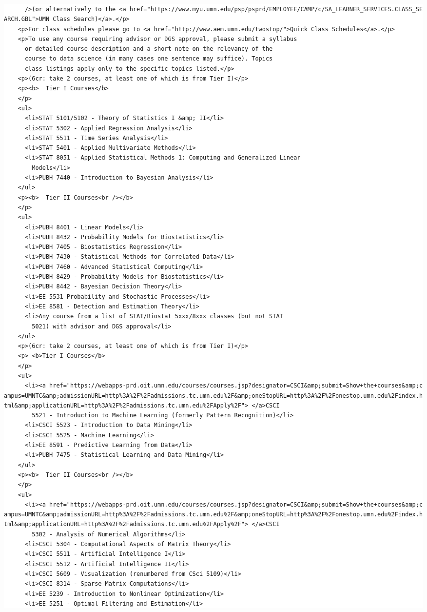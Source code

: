           />(or alternatively to the <a href="https://www.myu.umn.edu/psp/psprd/EMPLOYEE/CAMP/c/SA_LEARNER_SERVICES.CLASS_SEARCH.GBL">UMN Class Search)</a>.</p>
        <p>For class schedules please go to <a href="http://www.aem.umn.edu/twostop/">Quick Class Schedules</a>.</p>
        <p>To use any course requiring advisor or DGS approval, please submit a syllabus
          or detailed course description and a short note on the relevancy of the
          course to data science (in many cases one sentence may suffice). Topics
          class listings apply only to the specific topics listed.</p>
        <p>(6cr: take 2 courses, at least one of which is from Tier I)</p>
        <p><b>  Tier I Courses</b>
        </p>
        <ul>
          <li>STAT 5101/5102 - Theory of Statistics I &amp; II</li>
          <li>STAT 5302 - Applied Regression Analysis</li>
          <li>STAT 5511 - Time Series Analysis</li>
          <li>STAT 5401 - Applied Multivariate Methods</li>
          <li>STAT 8051 - Applied Statistical Methods 1: Computing and Generalized Linear
            Models</li>
          <li>PUBH 7440 - Introduction to Bayesian Analysis</li>
        </ul>
        <p><b>  Tier II Courses<br /></b>
        </p>
        <ul>
          <li>PUBH 8401 - Linear Models</li>
          <li>PUBH 8432 - Probability Models for Biostatistics</li>
          <li>PUBH 7405 - Biostatistics Regression</li>
          <li>PUBH 7430 - Statistical Methods for Correlated Data</li>
          <li>PUBH 7460 - Advanced Statistical Computing</li>
          <li>PUBH 8429 - Probability Models for Biostatistics</li>
          <li>PUBH 8442 - Bayesian Decision Theory</li>
          <li>EE 5531 Probability and Stochastic Processes</li>
          <li>EE 8581 - Detection and Estimation Theory</li>
          <li>Any course from a list of STAT/Biostat 5xxx/8xxx classes (but not STAT
            5021) with advisor and DGS approval</li>
        </ul>
        <p>(6cr: take 2 courses, at least one of which is from Tier I)</p>
        <p> <b>Tier I Courses</b>
        </p>
        <ul>
          <li><a href="https://webapps-prd.oit.umn.edu/courses/courses.jsp?designator=CSCI&amp;submit=Show+the+courses&amp;campus=UMNTC&amp;admissionURL=http%3A%2F%2Fadmissions.tc.umn.edu%2F&amp;oneStopURL=http%3A%2F%2Fonestop.umn.edu%2Findex.html&amp;applicationURL=http%3A%2F%2Fadmissions.tc.umn.edu%2FApply%2F"> </a>CSCI
            5521 - Introduction to Machine Learning (formerly Pattern Recognition)</li>
          <li>CSCI 5523 - Introduction to Data Mining</li>
          <li>CSCI 5525 - Machine Learning</li>
          <li>EE 8591 - Predictive Learning from Data</li>
          <li>PUBH 7475 - Statistical Learning and Data Mining</li>
        </ul>
        <p><b>  Tier II Courses<br /></b>
        </p>
        <ul>
          <li><a href="https://webapps-prd.oit.umn.edu/courses/courses.jsp?designator=CSCI&amp;submit=Show+the+courses&amp;campus=UMNTC&amp;admissionURL=http%3A%2F%2Fadmissions.tc.umn.edu%2F&amp;oneStopURL=http%3A%2F%2Fonestop.umn.edu%2Findex.html&amp;applicationURL=http%3A%2F%2Fadmissions.tc.umn.edu%2FApply%2F"> </a>CSCI
            5302 - Analysis of Numerical Algorithms</li>
          <li>CSCI 5304 - Computational Aspects of Matrix Theory</li>
          <li>CSCI 5511 - Artificial Intelligence I</li>
          <li>CSCI 5512 - Artificial Intelligence II</li>
          <li>CSCI 5609 - Visualization (renumbered from CSci 5109)</li>
          <li>CSCI 8314 - Sparse Matrix Computations</li>
          <li>EE 5239 - Introduction to Nonlinear Optimization</li>
          <li>EE 5251 - Optimal Filtering and Estimation</li>